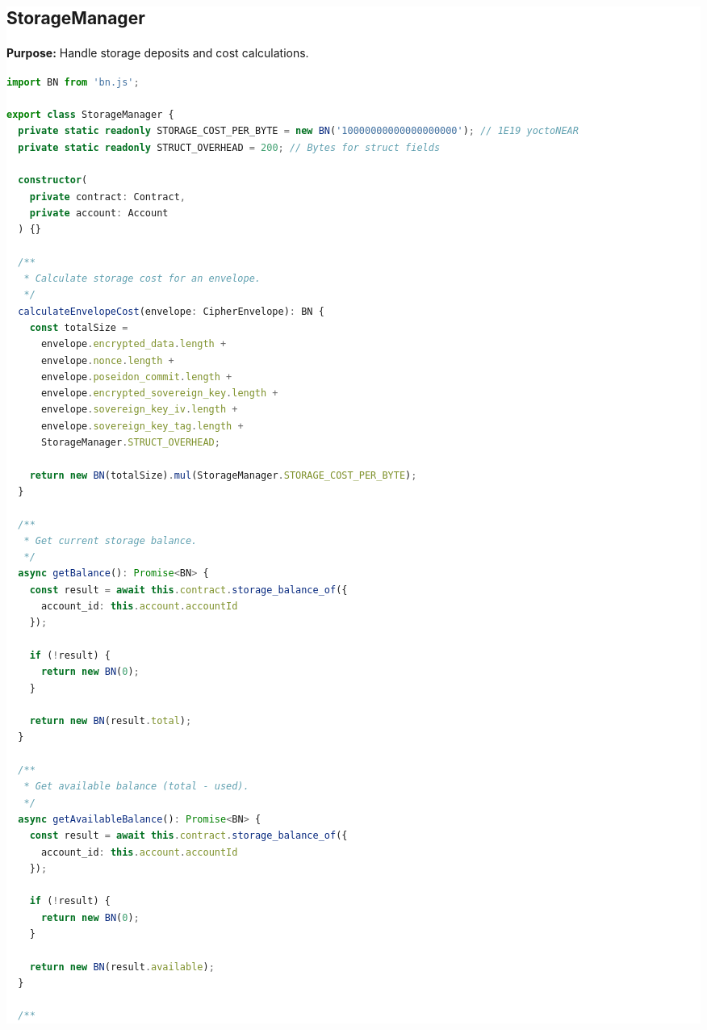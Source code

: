 
## StorageManager

**Purpose:** Handle storage deposits and cost calculations.

```typescript
import BN from 'bn.js';

export class StorageManager {
  private static readonly STORAGE_COST_PER_BYTE = new BN('10000000000000000000'); // 1E19 yoctoNEAR
  private static readonly STRUCT_OVERHEAD = 200; // Bytes for struct fields

  constructor(
    private contract: Contract,
    private account: Account
  ) {}

  /**
   * Calculate storage cost for an envelope.
   */
  calculateEnvelopeCost(envelope: CipherEnvelope): BN {
    const totalSize =
      envelope.encrypted_data.length +
      envelope.nonce.length +
      envelope.poseidon_commit.length +
      envelope.encrypted_sovereign_key.length +
      envelope.sovereign_key_iv.length +
      envelope.sovereign_key_tag.length +
      StorageManager.STRUCT_OVERHEAD;

    return new BN(totalSize).mul(StorageManager.STORAGE_COST_PER_BYTE);
  }

  /**
   * Get current storage balance.
   */
  async getBalance(): Promise<BN> {
    const result = await this.contract.storage_balance_of({
      account_id: this.account.accountId
    });

    if (!result) {
      return new BN(0);
    }

    return new BN(result.total);
  }

  /**
   * Get available balance (total - used).
   */
  async getAvailableBalance(): Promise<BN> {
    const result = await this.contract.storage_balance_of({
      account_id: this.account.accountId
    });

    if (!result) {
      return new BN(0);
    }

    return new BN(result.available);
  }

  /**
```